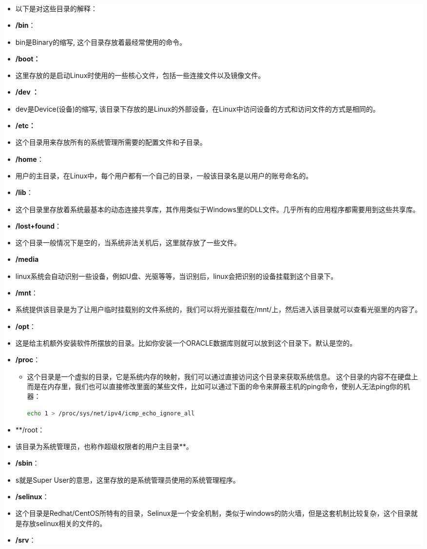 + 以下是对这些目录的解释：

+ **/bin**：
  
+ bin是Binary的缩写, 这个目录存放着最经常使用的命令。
  
+ **/boot：**
  
+ 这里存放的是启动Linux时使用的一些核心文件，包括一些连接文件以及镜像文件。
  
+ **/dev ：**
  
+ dev是Device(设备)的缩写, 该目录下存放的是Linux的外部设备，在Linux中访问设备的方式和访问文件的方式是相同的。
  
+ **/etc：**
  
+ 这个目录用来存放所有的系统管理所需要的配置文件和子目录。
  
+ **/home**：
  
+ 用户的主目录，在Linux中，每个用户都有一个自己的目录，一般该目录名是以用户的账号命名的。
  
+ **/lib**：
  
+ 这个目录里存放着系统最基本的动态连接共享库，其作用类似于Windows里的DLL文件。几乎所有的应用程序都需要用到这些共享库。
  
+ **/lost+found**：
  
+ 这个目录一般情况下是空的，当系统非法关机后，这里就存放了一些文件。
  
+ **/media**    
  
+ linux系统会自动识别一些设备，例如U盘、光驱等等，当识别后，linux会把识别的设备挂载到这个目录下。
  
+ **/mnt**：
  
+ 系统提供该目录是为了让用户临时挂载别的文件系统的，我们可以将光驱挂载在/mnt/上，然后进入该目录就可以查看光驱里的内容了。
  
+ **/opt**：
  
+ 这是给主机额外安装软件所摆放的目录。比如你安装一个ORACLE数据库则就可以放到这个目录下。默认是空的。
  
+ **/proc**：

  + 这个目录是一个虚拟的目录，它是系统内存的映射，我们可以通过直接访问这个目录来获取系统信息。
    这个目录的内容不在硬盘上而是在内存里，我们也可以直接修改里面的某些文件，比如可以通过下面的命令来屏蔽主机的ping命令，使别人无法ping你的机器：

    ```bash
    echo 1 > /proc/sys/net/ipv4/icmp_echo_ignore_all
    ```

+ **/root：
  
+ 该目录为系统管理员，也称作超级权限者的用户主目录**。
  
+ **/sbin**：
  
+ s就是Super User的意思，这里存放的是系统管理员使用的系统管理程序。
  
+ **/selinux**：
  
+ 这个目录是Redhat/CentOS所特有的目录，Selinux是一个安全机制，类似于windows的防火墙，但是这套机制比较复杂，这个目录就是存放selinux相关的文件的。
  
+ **/srv**：
  